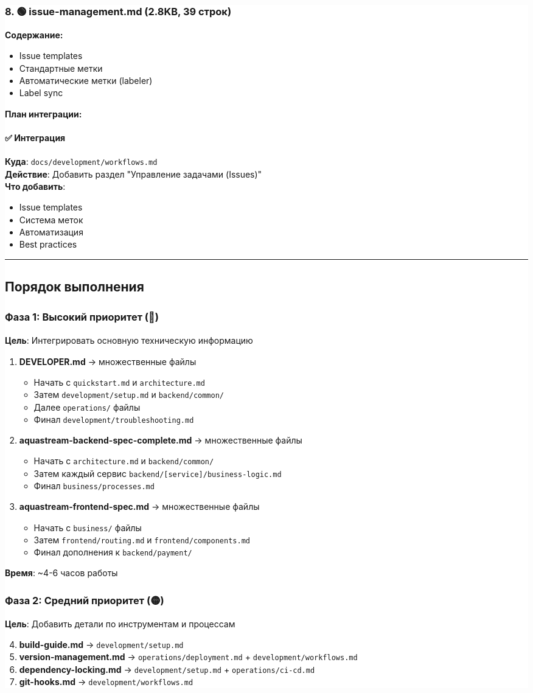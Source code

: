 
### 8. 🟢 issue-management.md (2.8KB, 39 строк)

**Содержание:**
- Issue templates
- Стандартные метки
- Автоматические метки (labeler)
- Label sync

**План интеграции:**

#### ✅ Интеграция
**Куда**: `docs/development/workflows.md`  
**Действие**: Добавить раздел "Управление задачами (Issues)"  
**Что добавить**:
- Issue templates
- Система меток
- Автоматизация
- Best practices

---

## Порядок выполнения

### Фаза 1: Высокий приоритет (🔴)

**Цель**: Интегрировать основную техническую информацию

1. **DEVELOPER.md** → множественные файлы
   - Начать с `quickstart.md` и `architecture.md`
   - Затем `development/setup.md` и `backend/common/`
   - Далее `operations/` файлы
   - Финал `development/troubleshooting.md`

2. **aquastream-backend-spec-complete.md** → множественные файлы
   - Начать с `architecture.md` и `backend/common/`
   - Затем каждый сервис `backend/[service]/business-logic.md`
   - Финал `business/processes.md`

3. **aquastream-frontend-spec.md** → множественные файлы
   - Начать с `business/` файлы
   - Затем `frontend/routing.md` и `frontend/components.md`
   - Финал дополнения к `backend/payment/`

**Время**: ~4-6 часов работы

### Фаза 2: Средний приоритет (🟡)

**Цель**: Добавить детали по инструментам и процессам

4. **build-guide.md** → `development/setup.md`
5. **version-management.md** → `operations/deployment.md` + `development/workflows.md`
6. **dependency-locking.md** → `development/setup.md` + `operations/ci-cd.md`
7. **git-hooks.md** → `development/workflows.md`
